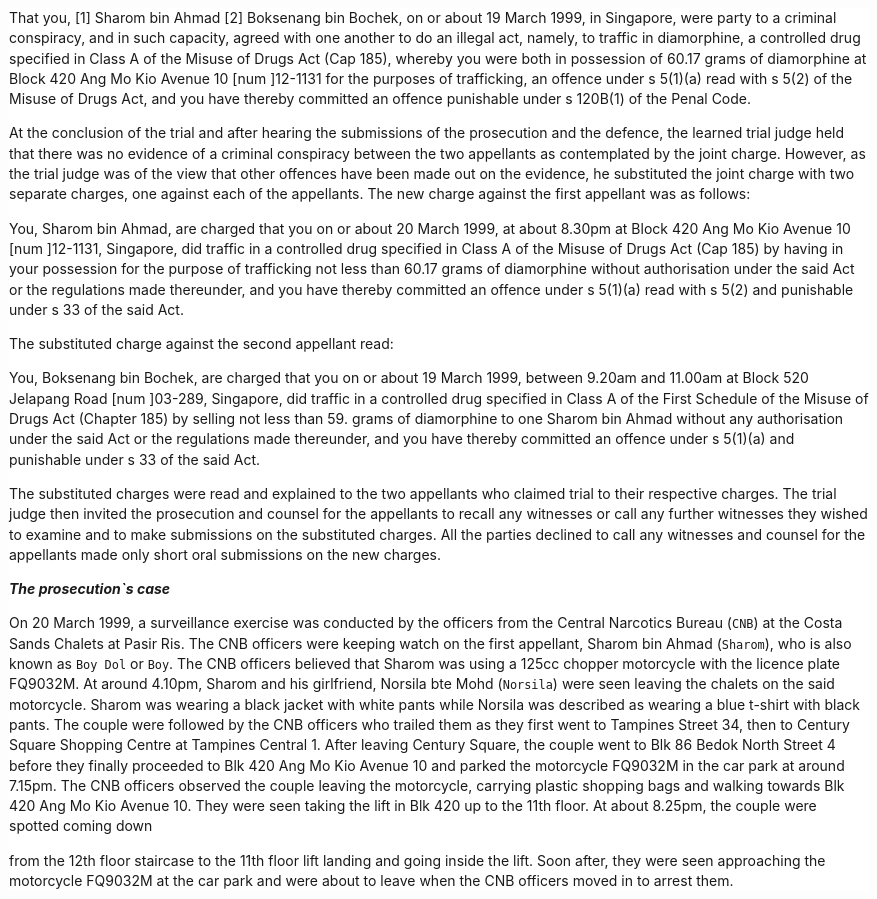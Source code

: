  That you, [1] Sharom bin Ahmad [2] Boksenang bin Bochek, on or about 19 March 1999, in Singapore, were party to a criminal conspiracy, and in such capacity, agreed with one another to do an illegal act, namely, to traffic in diamorphine, a controlled drug specified in Class A of the Misuse of Drugs Act (Cap 185), whereby you were both in possession of 60.17 grams of diamorphine at Block 420 Ang Mo Kio Avenue 10 [num ]12-1131 for the purposes of trafficking, an offence under s 5(1)(a) read with s 5(2) of the Misuse of Drugs Act, and you have thereby committed an offence punishable under s 120B(1) of the Penal Code. 


At the conclusion of the trial and after hearing the submissions of the prosecution and the defence, the learned trial judge held that there was no evidence of a criminal conspiracy between the two appellants as contemplated by the joint charge. However, as the trial judge was of the view that other offences have been made out on the evidence, he substituted the joint charge with two separate charges, one against each of the appellants. The new charge against the first appellant was as follows: 

 You, Sharom bin Ahmad, are charged that you on or about 20 March 1999, at about 8.30pm at Block 420 Ang Mo Kio Avenue 10 [num ]12-1131, Singapore, did traffic in a controlled drug specified in Class A of the Misuse of Drugs Act (Cap 185) by having in your possession for the purpose of trafficking not less than 60.17 grams of diamorphine without authorisation under the said Act or the regulations made thereunder, and you have thereby committed an offence under s 5(1)(a) read with s 5(2) and punishable under s 33 of the said Act. 

The substituted charge against the second appellant read: 

 You, Boksenang bin Bochek, are charged that you on or about 19 March 1999, between 9.20am and 11.00am at Block 520 Jelapang Road [num ]03-289, Singapore, did traffic in a controlled drug specified in Class A of the First Schedule of the Misuse of Drugs Act (Chapter 185) by selling not less than 59. grams of diamorphine to one Sharom bin Ahmad without any authorisation under the said Act or the regulations made thereunder, and you have thereby committed an offence under s 5(1)(a) and punishable under s 33 of the said Act. 

The substituted charges were read and explained to the two appellants who claimed trial to their respective charges. The trial judge then invited the prosecution and counsel for the appellants to recall any witnesses or call any further witnesses they wished to examine and to make submissions on the substituted charges. All the parties declined to call any witnesses and counsel for the appellants made only short oral submissions on the new charges. 

**_The prosecution`s case_** 

On 20 March 1999, a surveillance exercise was conducted by the officers from the Central Narcotics Bureau (`CNB`) at the Costa Sands Chalets at Pasir Ris. The CNB officers were keeping watch on the first appellant, Sharom bin Ahmad (`Sharom`), who is also known as `Boy Dol` or `Boy`. The CNB officers believed that Sharom was using a 125cc chopper motorcycle with the licence plate FQ9032M. At around 4.10pm, Sharom and his girlfriend, Norsila bte Mohd (`Norsila`) were seen leaving the chalets on the said motorcycle. Sharom was wearing a black jacket with white pants while Norsila was described as wearing a blue t-shirt with black pants. The couple were followed by the CNB officers who trailed them as they first went to Tampines Street 34, then to Century Square Shopping Centre at Tampines Central 1. After leaving Century Square, the couple went to Blk 86 Bedok North Street 4 before they finally proceeded to Blk 420 Ang Mo Kio Avenue 10 and parked the motorcycle FQ9032M in the car park at around 7.15pm. The CNB officers observed the couple leaving the motorcycle, carrying plastic shopping bags and walking towards Blk 420 Ang Mo Kio Avenue 10. They were seen taking the lift in Blk 420 up to the 11th floor. At about 8.25pm, the couple were spotted coming down 


from the 12th floor staircase to the 11th floor lift landing and going inside the lift. Soon after, they were seen approaching the motorcycle FQ9032M at the car park and were about to leave when the CNB officers moved in to arrest them. 
